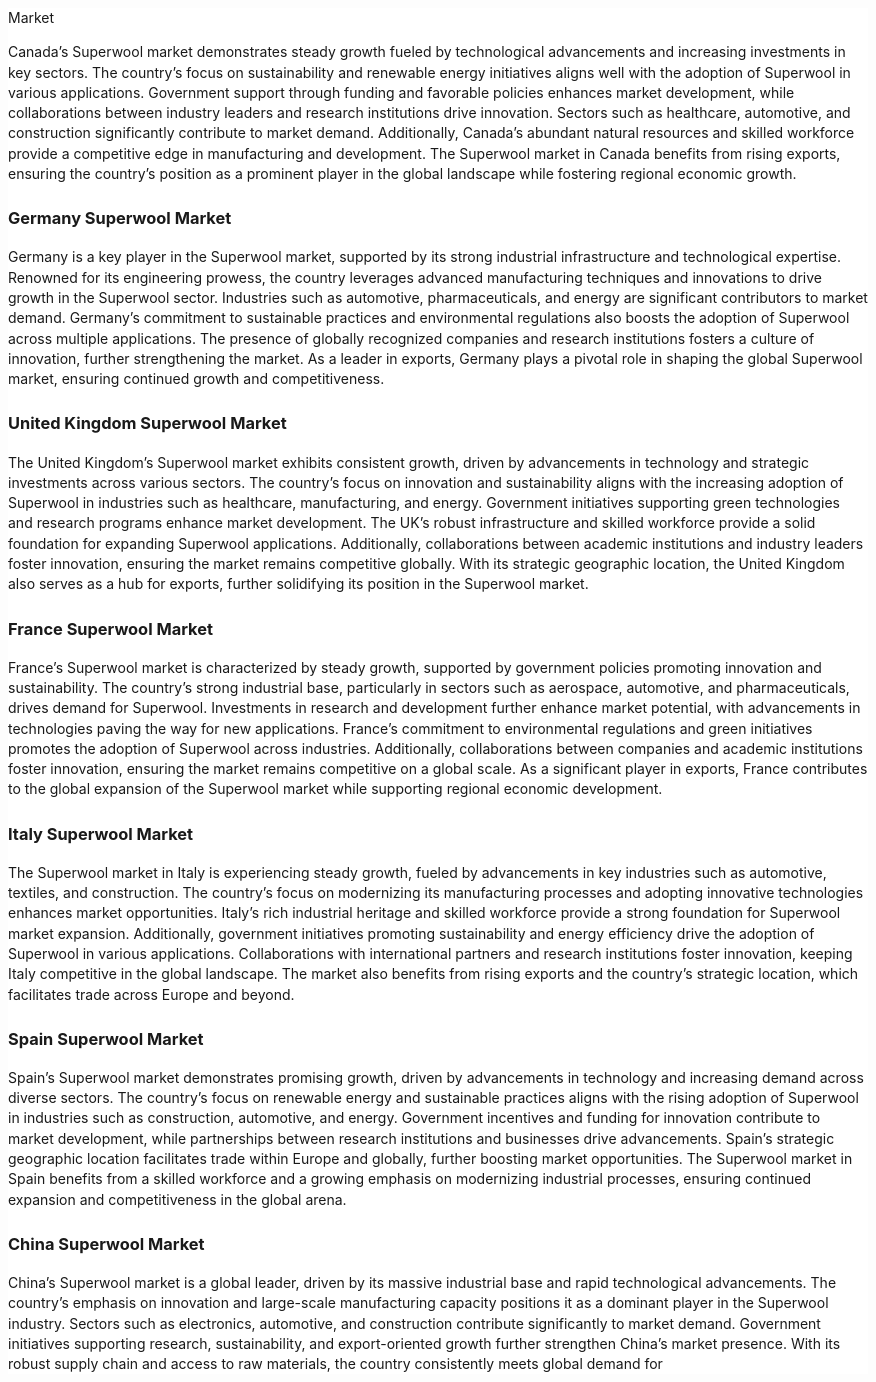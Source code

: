Market</h3><p>Canada&rsquo;s Superwool market demonstrates steady growth fueled by technological advancements and increasing investments in key sectors. The country&rsquo;s focus on sustainability and renewable energy initiatives aligns well with the adoption of Superwool in various applications. Government support through funding and favorable policies enhances market development, while collaborations between industry leaders and research institutions drive innovation. Sectors such as healthcare, automotive, and construction significantly contribute to market demand. Additionally, Canada&rsquo;s abundant natural resources and skilled workforce provide a competitive edge in manufacturing and development. The Superwool market in Canada benefits from rising exports, ensuring the country&rsquo;s position as a prominent player in the global landscape while fostering regional economic growth.</p><h3>Germany Superwool Market</h3><p>Germany is a key player in the Superwool market, supported by its strong industrial infrastructure and technological expertise. Renowned for its engineering prowess, the country leverages advanced manufacturing techniques and innovations to drive growth in the Superwool sector. Industries such as automotive, pharmaceuticals, and energy are significant contributors to market demand. Germany&rsquo;s commitment to sustainable practices and environmental regulations also boosts the adoption of Superwool across multiple applications. The presence of globally recognized companies and research institutions fosters a culture of innovation, further strengthening the market. As a leader in exports, Germany plays a pivotal role in shaping the global Superwool market, ensuring continued growth and competitiveness.</p><h3>United Kingdom Superwool Market</h3><p>The United Kingdom&rsquo;s Superwool market exhibits consistent growth, driven by advancements in technology and strategic investments across various sectors. The country&rsquo;s focus on innovation and sustainability aligns with the increasing adoption of Superwool in industries such as healthcare, manufacturing, and energy. Government initiatives supporting green technologies and research programs enhance market development. The UK&rsquo;s robust infrastructure and skilled workforce provide a solid foundation for expanding Superwool applications. Additionally, collaborations between academic institutions and industry leaders foster innovation, ensuring the market remains competitive globally. With its strategic geographic location, the United Kingdom also serves as a hub for exports, further solidifying its position in the Superwool market.</p><h3>France Superwool Market</h3><p>France&rsquo;s Superwool market is characterized by steady growth, supported by government policies promoting innovation and sustainability. The country&rsquo;s strong industrial base, particularly in sectors such as aerospace, automotive, and pharmaceuticals, drives demand for Superwool. Investments in research and development further enhance market potential, with advancements in technologies paving the way for new applications. France&rsquo;s commitment to environmental regulations and green initiatives promotes the adoption of Superwool across industries. Additionally, collaborations between companies and academic institutions foster innovation, ensuring the market remains competitive on a global scale. As a significant player in exports, France contributes to the global expansion of the Superwool market while supporting regional economic development.</p><h3>Italy Superwool Market</h3><p>The Superwool market in Italy is experiencing steady growth, fueled by advancements in key industries such as automotive, textiles, and construction. The country&rsquo;s focus on modernizing its manufacturing processes and adopting innovative technologies enhances market opportunities. Italy&rsquo;s rich industrial heritage and skilled workforce provide a strong foundation for Superwool market expansion. Additionally, government initiatives promoting sustainability and energy efficiency drive the adoption of Superwool in various applications. Collaborations with international partners and research institutions foster innovation, keeping Italy competitive in the global landscape. The market also benefits from rising exports and the country&rsquo;s strategic location, which facilitates trade across Europe and beyond.</p><h3>Spain Superwool Market</h3><p>Spain&rsquo;s Superwool market demonstrates promising growth, driven by advancements in technology and increasing demand across diverse sectors. The country&rsquo;s focus on renewable energy and sustainable practices aligns with the rising adoption of Superwool in industries such as construction, automotive, and energy. Government incentives and funding for innovation contribute to market development, while partnerships between research institutions and businesses drive advancements. Spain&rsquo;s strategic geographic location facilitates trade within Europe and globally, further boosting market opportunities. The Superwool market in Spain benefits from a skilled workforce and a growing emphasis on modernizing industrial processes, ensuring continued expansion and competitiveness in the global arena.</p><h3>China Superwool Market</h3><p>China&rsquo;s Superwool market is a global leader, driven by its massive industrial base and rapid technological advancements. The country&rsquo;s emphasis on innovation and large-scale manufacturing capacity positions it as a dominant player in the Superwool industry. Sectors such as electronics, automotive, and construction contribute significantly to market demand. Government initiatives supporting research, sustainability, and export-oriented growth further strengthen China&rsquo;s market presence. With its robust supply chain and access to raw materials, the country consistently meets global demand for